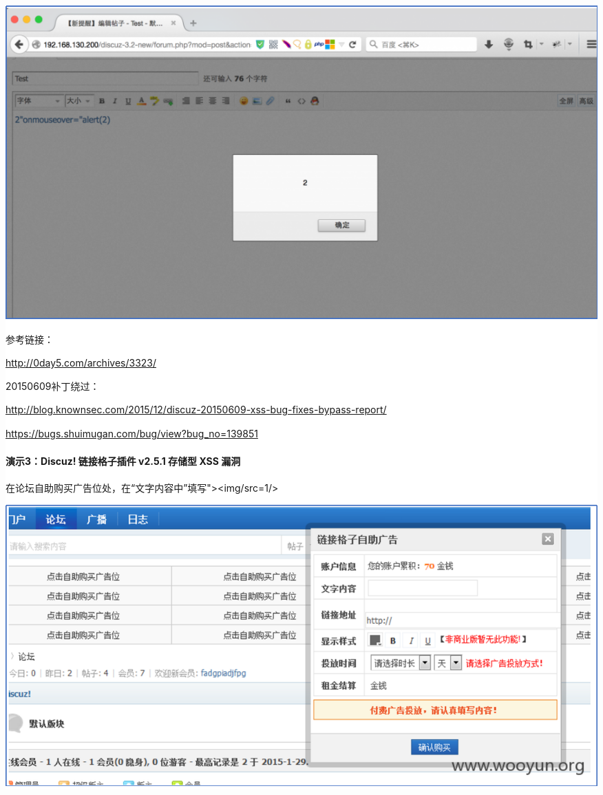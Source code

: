 ![](https://github.com/cckuailong/PocCollect/blob/master/Web/Discuz/image/30.png)

参考链接：

http://0day5.com/archives/3323/

20150609补丁绕过：

http://blog.knownsec.com/2015/12/discuz-20150609-xss-bug-fixes-bypass-report/

https://bugs.shuimugan.com/bug/view?bug_no=139851
#### 演示3：Discuz! 链接格子插件 v2.5.1 存储型 XSS 漏洞
在论坛自助购买广告位处，在“文字内容中”填写"><img/src=1/>

![](https://github.com/cckuailong/PocCollect/blob/master/Web/Discuz/image/31.png)

